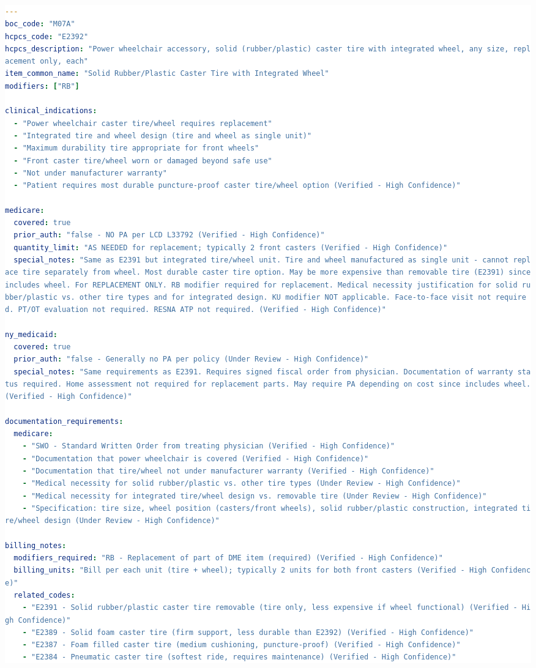 ```yaml
---
boc_code: "M07A"
hcpcs_code: "E2392"
hcpcs_description: "Power wheelchair accessory, solid (rubber/plastic) caster tire with integrated wheel, any size, replacement only, each"
item_common_name: "Solid Rubber/Plastic Caster Tire with Integrated Wheel"
modifiers: ["RB"]

clinical_indications:
  - "Power wheelchair caster tire/wheel requires replacement"
  - "Integrated tire and wheel design (tire and wheel as single unit)"
  - "Maximum durability tire appropriate for front wheels"
  - "Front caster tire/wheel worn or damaged beyond safe use"
  - "Not under manufacturer warranty"
  - "Patient requires most durable puncture-proof caster tire/wheel option (Verified - High Confidence)"

medicare:
  covered: true
  prior_auth: "false - NO PA per LCD L33792 (Verified - High Confidence)"
  quantity_limit: "AS NEEDED for replacement; typically 2 front casters (Verified - High Confidence)"
  special_notes: "Same as E2391 but integrated tire/wheel unit. Tire and wheel manufactured as single unit - cannot replace tire separately from wheel. Most durable caster tire option. May be more expensive than removable tire (E2391) since includes wheel. For REPLACEMENT ONLY. RB modifier required for replacement. Medical necessity justification for solid rubber/plastic vs. other tire types and for integrated design. KU modifier NOT applicable. Face-to-face visit not required. PT/OT evaluation not required. RESNA ATP not required. (Verified - High Confidence)"

ny_medicaid:
  covered: true
  prior_auth: "false - Generally no PA per policy (Under Review - High Confidence)"
  special_notes: "Same requirements as E2391. Requires signed fiscal order from physician. Documentation of warranty status required. Home assessment not required for replacement parts. May require PA depending on cost since includes wheel. (Verified - High Confidence)"

documentation_requirements:
  medicare:
    - "SWO - Standard Written Order from treating physician (Verified - High Confidence)"
    - "Documentation that power wheelchair is covered (Verified - High Confidence)"
    - "Documentation that tire/wheel not under manufacturer warranty (Verified - High Confidence)"
    - "Medical necessity for solid rubber/plastic vs. other tire types (Under Review - High Confidence)"
    - "Medical necessity for integrated tire/wheel design vs. removable tire (Under Review - High Confidence)"
    - "Specification: tire size, wheel position (casters/front wheels), solid rubber/plastic construction, integrated tire/wheel design (Under Review - High Confidence)"

billing_notes:
  modifiers_required: "RB - Replacement of part of DME item (required) (Verified - High Confidence)"
  billing_units: "Bill per each unit (tire + wheel); typically 2 units for both front casters (Verified - High Confidence)"
  related_codes:
    - "E2391 - Solid rubber/plastic caster tire removable (tire only, less expensive if wheel functional) (Verified - High Confidence)"
    - "E2389 - Solid foam caster tire (firm support, less durable than E2392) (Verified - High Confidence)"
    - "E2387 - Foam filled caster tire (medium cushioning, puncture-proof) (Verified - High Confidence)"
    - "E2384 - Pneumatic caster tire (softest ride, requires maintenance) (Verified - High Confidence)"
```